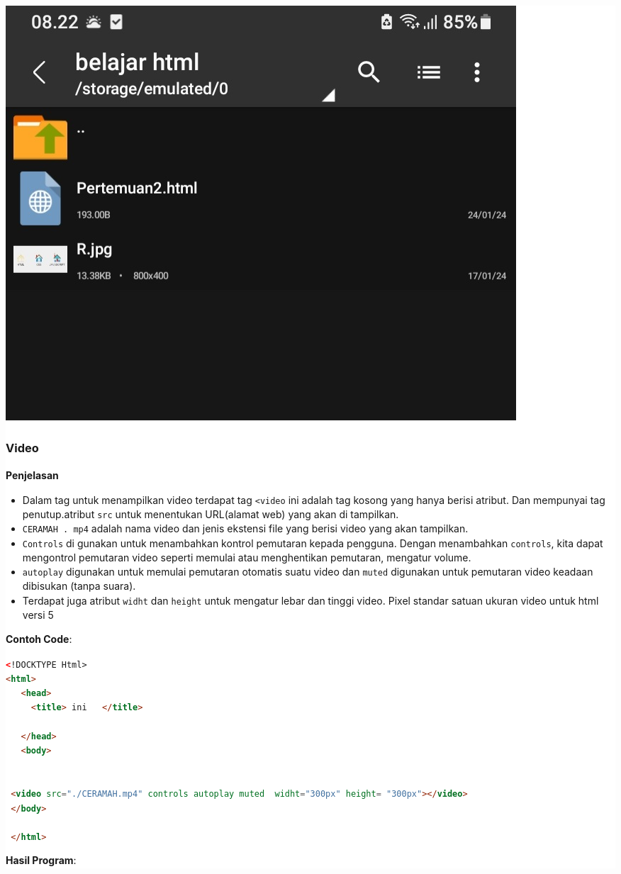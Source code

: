 ![gambar](Aset/A...JPG) 


### Video
**Penjelasan**
- Dalam tag untuk menampilkan video terdapat tag `<video` ini adalah tag kosong yang hanya berisi atribut. Dan mempunyai tag penutup.atribut `src` untuk menentukan URL(alamat web) yang akan di tampilkan.
- `CERAMAH . mp4` adalah nama video dan jenis ekstensi file yang berisi video yang akan tampilkan. 
- `Controls` di gunakan untuk menambahkan kontrol pemutaran kepada pengguna. Dengan menambahkan `controls`, kita dapat mengontrol pemutaran video seperti memulai atau menghentikan pemutaran, mengatur volume. 
- `autoplay` digunakan untuk memulai pemutaran otomatis suatu  video dan  `muted` digunakan untuk pemutaran video keadaan dibisukan (tanpa suara).
- Terdapat juga atribut `widht` dan `height` untuk mengatur lebar dan tinggi video. Pixel standar satuan ukuran video untuk html versi 5

**Contoh Code**:
```HTML
<!DOCKTYPE Html>
<html>
   <head>
     <title> ini   </title>
     
   </head>
   <body>

 
 <video src="./CERAMAH.mp4" controls autoplay muted  widht="300px" height= "300px"></video>
 </body>
       
 </html>
```
**Hasil Program**: